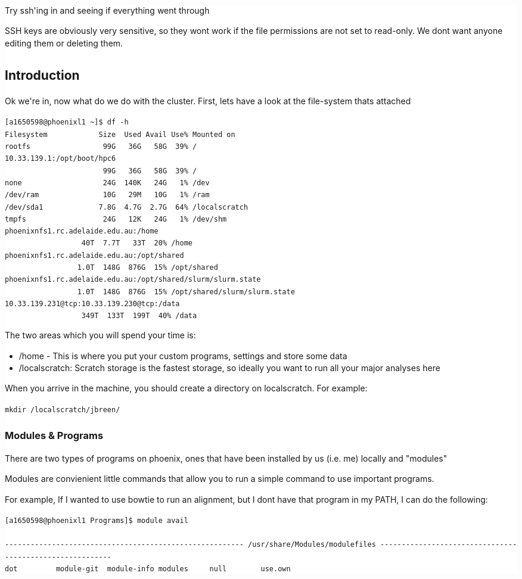 Try ssh'ing in and seeing if everything went through

SSH keys are obviously very sensitive, so they wont work if the file permissions are not set to read-only. We dont want anyone editing them or deleting them.


## Introduction

Ok we're in, now what do we do with the cluster. First, lets have a look at the file-system thats attached

	[a1650598@phoenixl1 ~]$ df -h
	Filesystem            Size  Used Avail Use% Mounted on
	rootfs                 99G   36G   58G  39% /
	10.33.139.1:/opt/boot/hpc6
	                       99G   36G   58G  39% /
	none                   24G  140K   24G   1% /dev
	/dev/ram               10G   29M   10G   1% /ram
	/dev/sda1             7.8G  4.7G  2.7G  64% /localscratch
	tmpfs                  24G   12K   24G   1% /dev/shm
	phoenixnfs1.rc.adelaide.edu.au:/home
                      40T  7.7T   33T  20% /home
	phoenixnfs1.rc.adelaide.edu.au:/opt/shared
                     1.0T  148G  876G  15% /opt/shared
	phoenixnfs1.rc.adelaide.edu.au:/opt/shared/slurm/slurm.state
                     1.0T  148G  876G  15% /opt/shared/slurm/slurm.state
	10.33.139.231@tcp:10.33.139.230@tcp:/data
                      349T  133T  199T  40% /data
                      
The two areas which you will spend your time is:

- /home - This is where you put your custom programs, settings and store some data
- /localscratch: Scratch storage is the fastest storage, so ideally you want to run all your major analyses here

When you arrive in the machine, you should create a directory on localscratch. For example:

	mkdir /localscratch/jbreen/

### Modules & Programs

There are two types of programs on phoenix, ones that have been installed by us (i.e. me) locally and "modules"

Modules are convienient little commands that allow you to run a simple command to use important programs.

For example, If I wanted to use bowtie to run an alignment, but I dont have that program in my PATH, I can do the following:

	[a1650598@phoenixl1 Programs]$ module avail
	
	-------------------------------------------------------- /usr/share/Modules/modulefiles ---------------------------------------------------------
	dot         module-git  module-info modules     null        use.own
	